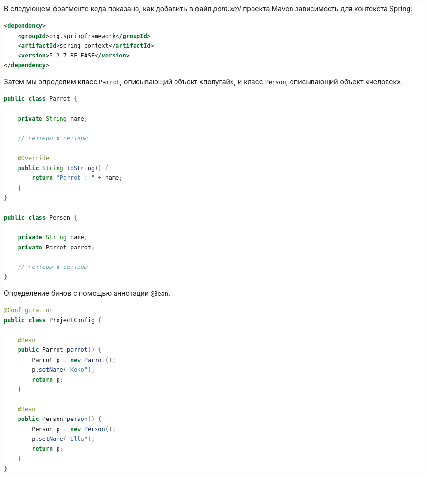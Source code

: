 В следующем фрагменте кода показано, как добавить в файл *pom.xml* проекта Maven зависимость для контекста Spring:
```xml
<dependency>
	<groupId>org.springframework</groupId>
	<artifactId>spring-context</artifactId>
	<version>5.2.7.RELEASE</version>
</dependency>
```

Затем мы определим класс `Parrot`, описывающий объект «попугай», и класс `Person`, описывающий объект «человек».
```java
public class Parrot {

	private String name;
	
	// геттеры и сеттеры
	
	@Override
	public String toString() {
		return "Parrot : " + name;
	}
}

public class Person {

	private String name;
	private Parrot parrot;
	
	// геттеры и сеттеры
}
```

Определение бинов с помощью аннотации `@Bean`.
```java
@Configuration
public class ProjectConfig {

	@Bean
	public Parrot parrot() {
		Parrot p = new Parrot();
		p.setName("Koko");
		return p;
	}
	
	@Bean
	public Person person() {
		Person p = new Person();
		p.setName("Ella");
		return p;
	}
}
```
